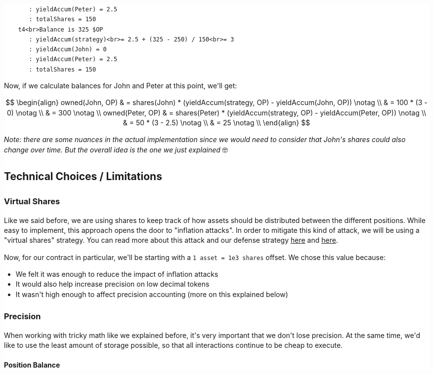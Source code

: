 ```mermaid
       : yieldAccum(Peter) = 2.5
       : totalShares = 150
    t4<br>Balance is 325 $OP
       : yieldAccum(strategy)<br>= 2.5 + (325 - 250) / 150<br>= 3
       : yieldAccum(John) = 0
       : yieldAccum(Peter) = 2.5
       : totalShares = 150    
```

Now, if we calculate balances for John and Peter at this point, we'll get:

$$
\begin{align}
owned(John, OP) & = shares(John) * (yieldAccum(strategy, OP) - yieldAccum(John, OP)) \notag \\ & = 100 * (3 - 0)  \notag \\ & = 300 \notag \\
owned(Peter, OP) & = shares(Peter) * (yieldAccum(strategy, OP) - yieldAccum(Peter, OP))  \notag \\ & = 50 * (3 - 2.5)  \notag \\ & = 25 \notag \\
\end{align}
$$

_Note: there are some nuances in the actual implementation since we would need to consider that John's shares could also change over time. But the overall idea is the one we just explained_ 🤓

## Technical Choices / Limitations

### Virtual Shares

Like we said before, we are using shares to keep track of how assets should be distributed between the different
positions. While easy to implement, this approach opens the door to "inflation attacks". In order to mitigate this kind
of attack, we will be using a "virtual shares" strategy. You can read more about this attack and our defense strategy
[here](https://blog.openzeppelin.com/a-novel-defense-against-erc4626-inflation-attacks) and
[here](https://docs.openzeppelin.com/contracts/4.x/erc4626#inflation-attack).

Now, for our contract in particular, we'll be starting with a `1 asset = 1e3 shares` offset. We chose this value
because:

- We felt it was enough to reduce the impact of inflation attacks
- It would also help increase precision on low decimal tokens
- It wasn't high enough to affect precision accounting (more on this explained below)

### Precision

When working with tricky math like we explained before, it's very important that we don't lose precision. At the same
time, we'd like to use the least amount of storage possible, so that all interactions continue to be cheap to execute.

#### Position Balance
